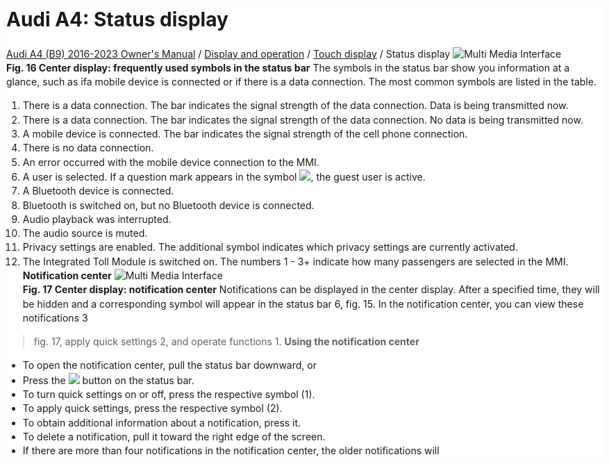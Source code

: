 Audi A4: Status display
=======================
[Audi A4 (B9) 2016-2023 Owner's Manual](audi_a4_b9_2016_2023_owner_s_manual-1816.html) / [Display and operation](display_and_operation-1821.html) / [Touch display](touch_display-1828.html) / Status display
![Multi Media Interface](images/books/1816/index.12(1).png)  
**Fig. 16 Center display: frequently used symbols in the status
bar**
The symbols in the status bar show you information
at a glance, such as ifa mobile device is connected
or if there is a data connection. The most
common symbols are listed in the table.
1. There is a data connection. The bar indicates the signal strength of the 
 data connection.
 Data is being transmitted now.
2. There is a data connection. The bar indicates
 the signal strength of the data connection.
 No data is being transmitted now.
3. A mobile device is connected. The bar indicates
 the signal strength of the cell phone
 connection.
4. There is no data connection.
5. An error occurred with the mobile device
 connection to the MMI.
6. A user is selected. If a question mark appears
 in the symbol ![](images/books/1816/index.98(1).png), the guest user 
 is active.
7. A Bluetooth device is connected.
8. Bluetooth is switched on, but no Bluetooth
 device is connected.
9. Audio playback was interrupted.
10. The audio source is muted.
11. Privacy settings are enabled. The additional
 symbol indicates which privacy settings are
 currently activated.
12. The Integrated Toll Module is switched on.
 The numbers 1 - 3+ indicate how many passengers are selected in the MMI.
**Notification center**
![Multi Media Interface](images/books/1816/index.13(1).png)  
**Fig. 17 Center display: notification center**
Notifications can be displayed in the center display.
After a specified time, they will be hidden
and a corresponding symbol will appear in the
status bar 6, fig. 15. In the notification
center, you can view these notifications 3
> fig. 17, apply quick settings 2, and operate
functions 1.
**Using the notification center**
* To open the notification center, pull the status
 bar downward, or
* Press the ![](images/books/1816/index.99(1).png) button on the 
 status bar.
* To turn quick settings on or off, press the respective
 symbol (1).
* To apply quick settings, press the respective
 symbol (2).
* To obtain additional information about a notification,
 press it.
* To delete a notification, pull it toward the right
 edge of the screen.
* If there are more than four notifications in the
 notification center, the older notifications will